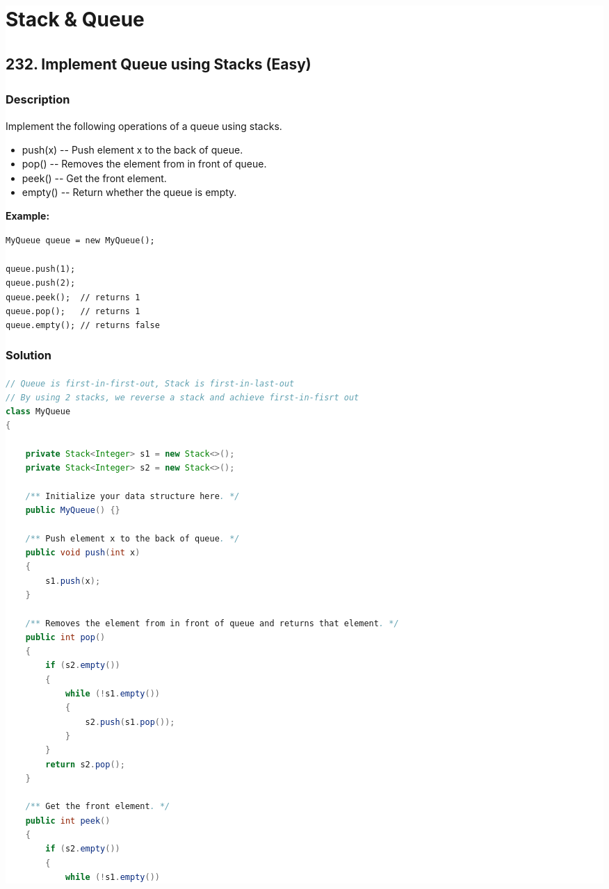 # Stack & Queue

## 232. Implement Queue using Stacks (Easy)

### Description

Implement the following operations of a queue using stacks.

- push(x) -- Push element x to the back of queue.
- pop() -- Removes the element from in front of queue.
- peek() -- Get the front element.
- empty() -- Return whether the queue is empty.

**Example:**

```
MyQueue queue = new MyQueue();

queue.push(1);
queue.push(2);  
queue.peek();  // returns 1
queue.pop();   // returns 1
queue.empty(); // returns false
```

### Solution

```java
// Queue is first-in-first-out, Stack is first-in-last-out
// By using 2 stacks, we reverse a stack and achieve first-in-fisrt out
class MyQueue 
{

    private Stack<Integer> s1 = new Stack<>();
    private Stack<Integer> s2 = new Stack<>();
    
    /** Initialize your data structure here. */
    public MyQueue() {}
    
    /** Push element x to the back of queue. */
    public void push(int x) 
    {
        s1.push(x);
    }
    
    /** Removes the element from in front of queue and returns that element. */
    public int pop() 
    {
        if (s2.empty())
        {
            while (!s1.empty())
            {
                s2.push(s1.pop());
            }
        }
        return s2.pop();
    }
    
    /** Get the front element. */
    public int peek() 
    {
        if (s2.empty())
        {
            while (!s1.empty())
```